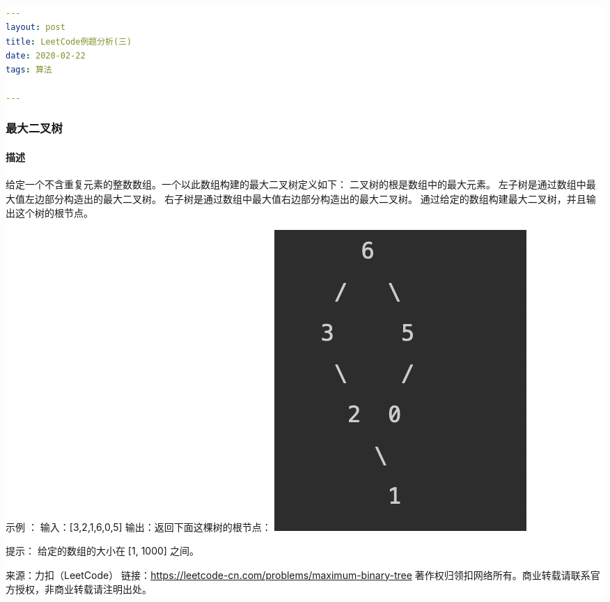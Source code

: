 ```yaml
---
layout: post
title: LeetCode例题分析(三)
date: 2020-02-22
tags: 算法

---
```

###  最大二叉树
 
#### 描述
给定一个不含重复元素的整数数组。一个以此数组构建的最大二叉树定义如下：
二叉树的根是数组中的最大元素。
左子树是通过数组中最大值左边部分构造出的最大二叉树。
右子树是通过数组中最大值右边部分构造出的最大二叉树。
通过给定的数组构建最大二叉树，并且输出这个树的根节点。
 
示例 ：
输入：[3,2,1,6,0,5]
输出：返回下面这棵树的根节点：
![-w181](/media/15900465515141/15900485461154.jpg)

 
提示：
给定的数组的大小在 [1, 1000] 之间。

来源：力扣（LeetCode）
链接：https://leetcode-cn.com/problems/maximum-binary-tree
著作权归领扣网络所有。商业转载请联系官方授权，非商业转载请注明出处。
